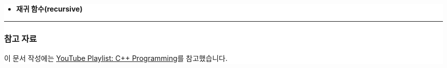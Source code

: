 - **재귀 함수(recursive)**

---

### 참고 자료
이 문서 작성에는 [YouTube Playlist: C++ Programming][playlist]를 참고했습니다.

[playlist]: https://www.youtube.com/playlist?list=PLMcUoebWMS1nzhlx-NbD4KBGEP1UCUDF_
